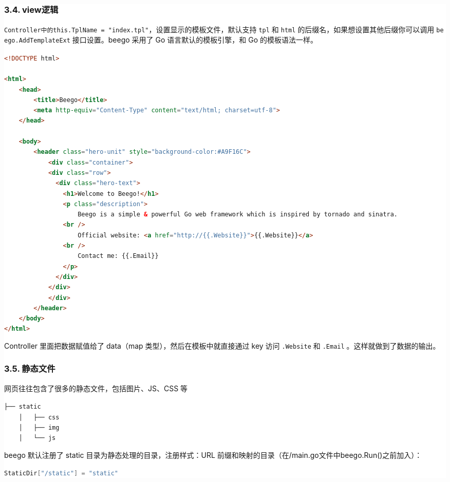 ### 3.4. view逻辑

`Controller中的this.TplName = "index.tpl"`，设置显示的模板文件，默认支持 `tpl` 和 `html` 的后缀名，如果想设置其他后缀你可以调用 `beego.AddTemplateExt` 接口设置。beego 采用了 Go 语言默认的模板引擎，和 Go 的模板语法一样。

```html
<!DOCTYPE html>
 
<html>
    <head>
        <title>Beego</title>
        <meta http-equiv="Content-Type" content="text/html; charset=utf-8">
    </head>
     
    <body>
        <header class="hero-unit" style="background-color:#A9F16C">
            <div class="container">
            <div class="row">
              <div class="hero-text">
                <h1>Welcome to Beego!</h1>
                <p class="description">
                    Beego is a simple & powerful Go web framework which is inspired by tornado and sinatra.
                <br />
                    Official website: <a href="http://{{.Website}}">{{.Website}}</a>
                <br />
                    Contact me: {{.Email}}
                </p>
              </div>
            </div>
            </div>
        </header>
    </body>
</html>
```

Controller 里面把数据赋值给了 data（map 类型），然后在模板中就直接通过 key 访问 `.Website` 和 `.Email` 。这样就做到了数据的输出。

### 3.5. 静态文件

网页往往包含了很多的静态文件，包括图片、JS、CSS 等

```shell
├── static
    │   ├── css
    │   ├── img
    │   └── js
```

beego 默认注册了 static 目录为静态处理的目录，注册样式：URL 前缀和映射的目录（在/main.go文件中beego.Run()之前加入）：

```go
StaticDir["/static"] = "static"
```
